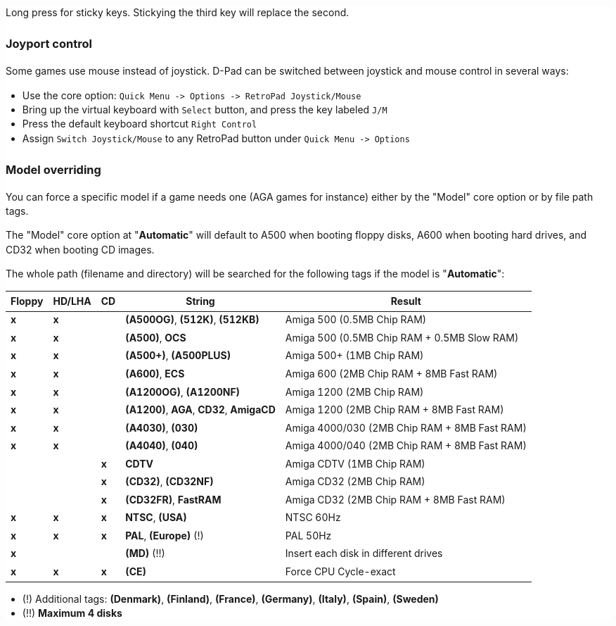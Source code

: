Long press for sticky keys. Stickying the third key will replace the second.

### Joyport control

Some games use mouse instead of joystick. D-Pad can be switched between joystick and mouse control in several ways:

- Use the core option: `Quick Menu -> Options -> RetroPad Joystick/Mouse`
- Bring up the virtual keyboard with `Select` button, and press the key labeled `J/M`
- Press the default keyboard shortcut `Right Control`
- Assign `Switch Joystick/Mouse` to any RetroPad button under `Quick Menu -> Options`

### Model overriding

You can force a specific model if a game needs one (AGA games for instance) either by the "Model" core option or by file path tags.

The "Model" core option at "**Automatic**" will default to A500 when booting floppy disks, A600 when booting hard drives, and CD32 when booting CD images.

The whole path (filename and directory) will be searched for the following tags if the model is "**Automatic**":

| Floppy | HD/LHA | CD    | String                                      | Result                                       |
|--------|--------|-------|---------------------------------------------|----------------------------------------------|
| **x**  | **x**  |       | **(A500OG)**, **(512K)**, **(512KB)**       | Amiga 500 (0.5MB Chip RAM)                   |
| **x**  | **x**  |       | **(A500)**, **OCS**                         | Amiga 500 (0.5MB Chip RAM + 0.5MB Slow RAM)  |
| **x**  | **x**  |       | **(A500+)**, **(A500PLUS)**                 | Amiga 500+ (1MB Chip RAM)                    |
| **x**  | **x**  |       | **(A600)**, **ECS**                         | Amiga 600 (2MB Chip RAM + 8MB Fast RAM)      |
| **x**  | **x**  |       | **(A1200OG)**, **(A1200NF)**                | Amiga 1200 (2MB Chip RAM)                    |
| **x**  | **x**  |       | **(A1200)**, **AGA**, **CD32**, **AmigaCD** | Amiga 1200 (2MB Chip RAM + 8MB Fast RAM)     |
| **x**  | **x**  |       | **(A4030)**, **(030)**                      | Amiga 4000/030 (2MB Chip RAM + 8MB Fast RAM) |
| **x**  | **x**  |       | **(A4040)**, **(040)**                      | Amiga 4000/040 (2MB Chip RAM + 8MB Fast RAM) |
|        |        | **x** | **CDTV**                                    | Amiga CDTV (1MB Chip RAM)                    |
|        |        | **x** | **(CD32)**, **(CD32NF)**                    | Amiga CD32 (2MB Chip RAM)                    |
|        |        | **x** | **(CD32FR)**, **FastRAM**                   | Amiga CD32 (2MB Chip RAM + 8MB Fast RAM)     |
| **x**  | **x**  | **x** | **NTSC**, **(USA)**                         | NTSC 60Hz                                    |
| **x**  | **x**  | **x** | **PAL**, **(Europe)** (!)                   | PAL 50Hz                                     |
| **x**  |        |       | **(MD)** (!!)                               | Insert each disk in different drives         |
| **x**  | **x**  | **x** | **(CE)**                                    | Force CPU Cycle-exact                        |

- (!) Additional tags: **(Denmark)**, **(Finland)**, **(France)**, **(Germany)**, **(Italy)**, **(Spain)**, **(Sweden)**
- (!!) **Maximum 4 disks**
